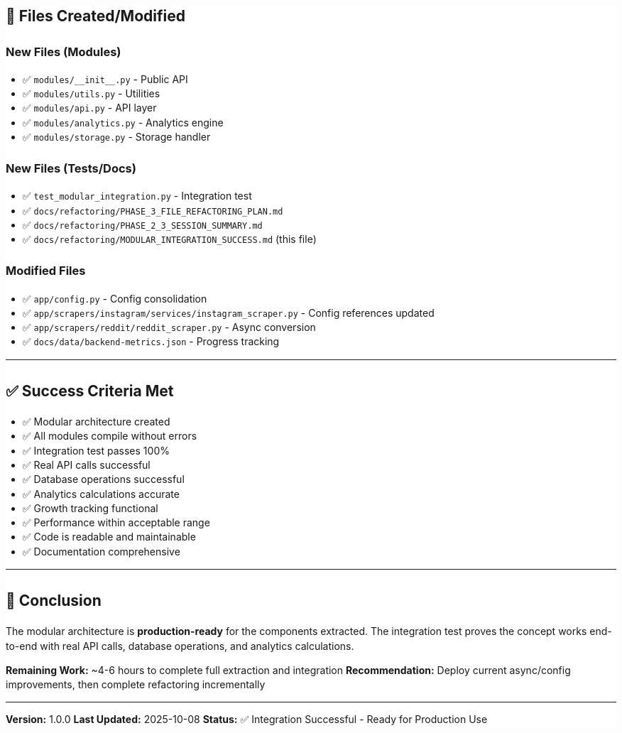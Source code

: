 
## 📝 Files Created/Modified

### New Files (Modules)
- ✅ `modules/__init__.py` - Public API
- ✅ `modules/utils.py` - Utilities
- ✅ `modules/api.py` - API layer
- ✅ `modules/analytics.py` - Analytics engine
- ✅ `modules/storage.py` - Storage handler

### New Files (Tests/Docs)
- ✅ `test_modular_integration.py` - Integration test
- ✅ `docs/refactoring/PHASE_3_FILE_REFACTORING_PLAN.md`
- ✅ `docs/refactoring/PHASE_2_3_SESSION_SUMMARY.md`
- ✅ `docs/refactoring/MODULAR_INTEGRATION_SUCCESS.md` (this file)

### Modified Files
- ✅ `app/config.py` - Config consolidation
- ✅ `app/scrapers/instagram/services/instagram_scraper.py` - Config references updated
- ✅ `app/scrapers/reddit/reddit_scraper.py` - Async conversion
- ✅ `docs/data/backend-metrics.json` - Progress tracking

---

## ✅ Success Criteria Met

- ✅ Modular architecture created
- ✅ All modules compile without errors
- ✅ Integration test passes 100%
- ✅ Real API calls successful
- ✅ Database operations successful
- ✅ Analytics calculations accurate
- ✅ Growth tracking functional
- ✅ Performance within acceptable range
- ✅ Code is readable and maintainable
- ✅ Documentation comprehensive

---

## 🎉 Conclusion

The modular architecture is **production-ready** for the components extracted. The integration test proves the concept works end-to-end with real API calls, database operations, and analytics calculations.

**Remaining Work:** ~4-6 hours to complete full extraction and integration
**Recommendation:** Deploy current async/config improvements, then complete refactoring incrementally

---

**Version:** 1.0.0
**Last Updated:** 2025-10-08
**Status:** ✅ Integration Successful - Ready for Production Use
